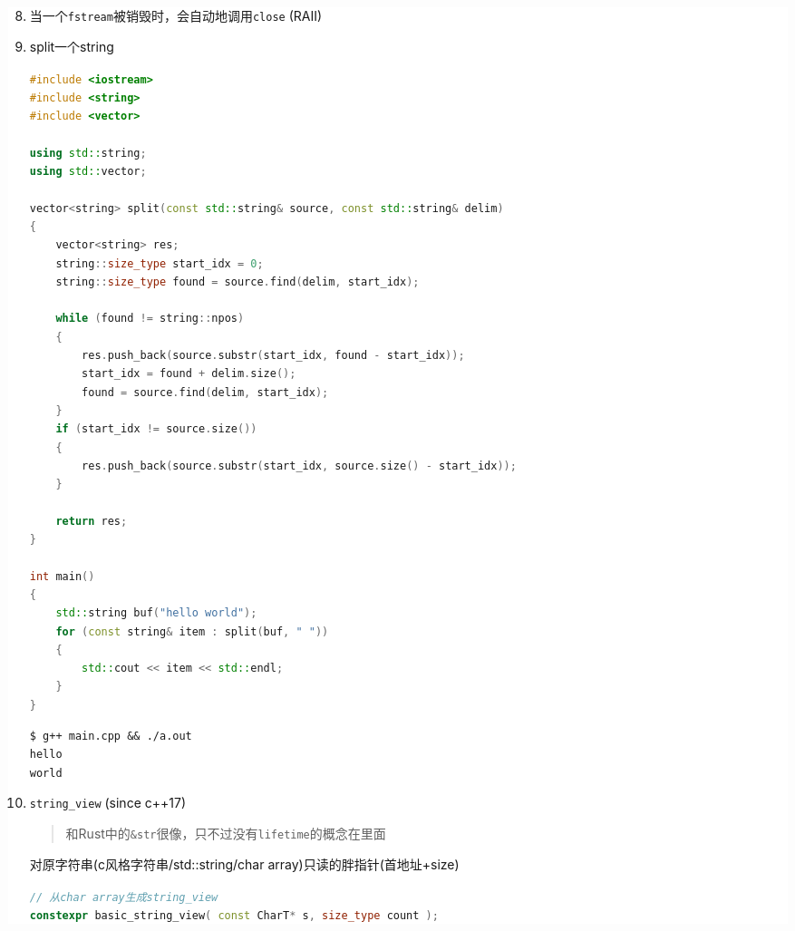 8. 当一个`fstream`被销毁时，会自动地调用`close` (RAII)

9. split一个string
    
    ```cpp
    #include <iostream>
    #include <string>
    #include <vector>
    
    using std::string;
    using std::vector;
    
    vector<string> split(const std::string& source, const std::string& delim)
    {
        vector<string> res;
        string::size_type start_idx = 0;
        string::size_type found = source.find(delim, start_idx);
    
        while (found != string::npos)
        {
            res.push_back(source.substr(start_idx, found - start_idx));
            start_idx = found + delim.size();
            found = source.find(delim, start_idx);
        }
        if (start_idx != source.size())
        {
            res.push_back(source.substr(start_idx, source.size() - start_idx));
        }
    
        return res;
    }
     
    int main()
    {
        std::string buf("hello world");
        for (const string& item : split(buf, " "))
        {
            std::cout << item << std::endl;
        }
    }
    ```
    ```shell
    $ g++ main.cpp && ./a.out
    hello
    world
    ```

10. `string_view` (since c++17)
    
    > 和Rust中的`&str`很像，只不过没有`lifetime`的概念在里面

    对原字符串(c风格字符串/std::string/char array)只读的胖指针(首地址+size)

    ```cpp
    // 从char array生成string_view
    constexpr basic_string_view( const CharT* s, size_type count );
